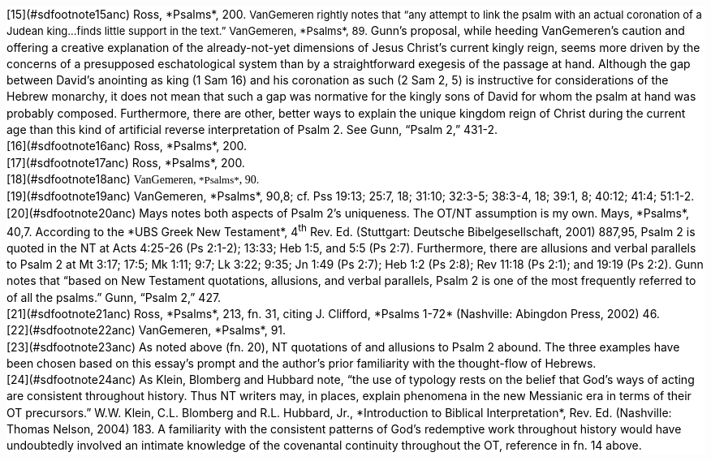 </div><div id="sdfootnote15"><span style="color:#000000;">[<span style="color:#000000;">15</span>](#sdfootnote15anc) Ross, *Psalms*, 200. <span style="font-size:small;">VanGemeren rightly notes that “any attempt to link the psalm with an actual coronation of a Judean king…finds little support in the text.” VanGemeren, </span><span style="font-size:small;">*Psalms*</span><span style="font-size:small;">, 89. </span>Gunn’s proposal, while heeding VanGemeren’s caution and offering a creative explanation of the already-not-yet dimensions of Jesus Christ’s current kingly reign, seems more driven by the concerns of a presupposed eschatological system than by a straightforward exegesis of the passage at hand. Although the gap between David’s anointing as king (1 Sam 16) and his coronation as such (2 Sam 2, 5) is instructive for considerations of the Hebrew monarchy, it does not mean that such a gap was normative for the kingly sons of David for whom the psalm at hand was probably composed. Furthermore, there are other, better ways to explain the unique kingdom reign of Christ during the current age than this kind of artificial reverse interpretation of Psalm 2. See Gunn, “Psalm 2,” 431-2.</span>

</div><div id="sdfootnote16"><span style="color:#000000;">[<span style="color:#000000;">16</span>](#sdfootnote16anc) Ross, *Psalms*, 200.</span>

</div><div id="sdfootnote17"><span style="color:#000000;">[<span style="color:#000000;">17</span>](#sdfootnote17anc) Ross, *Psalms*, 200.</span>

</div><div id="sdfootnote18"><span style="color:#000000;">[<span style="color:#000000;">18</span>](#sdfootnote18anc) <span style="font-family:'Times New Roman', serif;">VanGemeren, </span><span style="font-family:'Times New Roman', serif;"><span style="font-size:small;">*Psalms*</span></span><span style="font-family:'Times New Roman', serif;">, 90.</span></span>

</div><div id="sdfootnote19"><span style="color:#000000;">[<span style="color:#000000;">19</span>](#sdfootnote19anc) VanGemeren, *Psalms*, 90,8; cf. Pss 19:13; 25:7, 18; 31:10; 32:3-5; 38:3-4, 18; 39:1, 8; 40:12; 41:4; 51:1-2.</span>

</div><div id="sdfootnote20"><span style="color:#000000;">[<span style="color:#000000;">20</span>](#sdfootnote20anc) Mays notes both aspects of Psalm 2’s uniqueness. The OT/NT assumption is my own. Mays, *Psalms*, 40,7. According to the *UBS Greek New Testament*, 4<sup>th</sup> Rev. Ed. (Stuttgart: Deutsche Bibelgesellschaft, 2001) 887,95, Psalm 2 is quoted in the NT at Acts 4:25-26 (Ps 2:1-2); 13:33; Heb 1:5, and 5:5 (Ps 2:7). Furthermore, there are allusions and verbal parallels to Psalm 2 at Mt 3:17; 17:5; Mk 1:11; 9:7; Lk 3:22; 9:35; Jn 1:49 (Ps 2:7); Heb 1:2 (Ps 2:8); Rev 11:18 (Ps 2:1); and 19:19 (Ps 2:2). Gunn notes that “based on New Testament quotations, allusions, and verbal parallels, Psalm 2 is one of the most frequently referred to of all the psalms.” Gunn, “Psalm 2,” 427.</span>

</div><div id="sdfootnote21"><span style="color:#000000;">[<span style="color:#000000;">21</span>](#sdfootnote21anc) Ross, *Psalms*, 213, fn. 31, citing J. Clifford, *Psalms 1-72* (Nashville: Abingdon Press, 2002) 46.</span>

</div><div id="sdfootnote22"><span style="color:#000000;">[<span style="color:#000000;">22</span>](#sdfootnote22anc) VanGemeren, *Psalms*, 91.</span>

</div><div id="sdfootnote23"><span style="color:#000000;">[<span style="color:#000000;">23</span>](#sdfootnote23anc) As noted above (fn. 20), NT quotations of and allusions to Psalm 2 abound. The three examples have been chosen based on this essay’s prompt and the author’s prior familiarity with the thought-flow of Hebrews.</span>

</div><div id="sdfootnote24"><span style="color:#000000;">[<span style="color:#000000;">24</span>](#sdfootnote24anc) As Klein, Blomberg and Hubbard note, “the use of typology rests on the belief that God’s ways of acting are consistent throughout history. Thus NT writers may, in places, explain phenomena in the new Messianic era in terms of their OT precursors.” W.W. Klein, C.L. Blomberg and R.L. Hubbard, Jr., *Introduction to Biblical Interpretation*, Rev. Ed. (Nashville: Thomas Nelson, 2004) 183. A familiarity with the consistent patterns of God’s redemptive work throughout history would have undoubtedly involved an intimate knowledge of the covenantal continuity throughout the OT, reference in fn. 14 above.</span>
